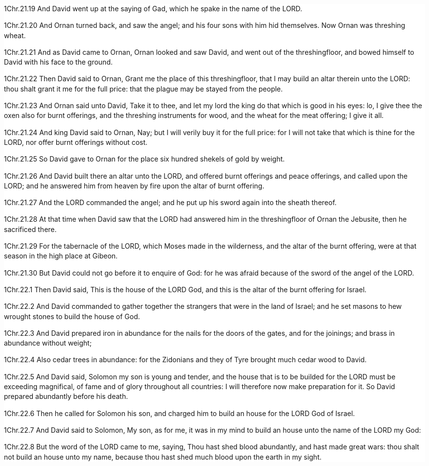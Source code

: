 1Chr.21.19 And David went up at the saying of Gad, which he spake in the name of the LORD.

1Chr.21.20 And Ornan turned back, and saw the angel; and his four sons with him hid themselves. Now Ornan was threshing wheat.

1Chr.21.21 And as David came to Ornan, Ornan looked and saw David, and went out of the threshingfloor, and bowed himself to David with his face to the ground.

1Chr.21.22 Then David said to Ornan, Grant me the place of this threshingfloor, that I may build an altar therein unto the LORD: thou shalt grant it me for the full price: that the plague may be stayed from the people.

1Chr.21.23 And Ornan said unto David, Take it to thee, and let my lord the king do that which is good in his eyes: lo, I give thee the oxen also for burnt offerings, and the threshing instruments for wood, and the wheat for the meat offering; I give it all.

1Chr.21.24 And king David said to Ornan, Nay; but I will verily buy it for the full price: for I will not take that which is thine for the LORD, nor offer burnt offerings without cost.

1Chr.21.25 So David gave to Ornan for the place six hundred shekels of gold by weight.

1Chr.21.26 And David built there an altar unto the LORD, and offered burnt offerings and peace offerings, and called upon the LORD; and he answered him from heaven by fire upon the altar of burnt offering.

1Chr.21.27 And the LORD commanded the angel; and he put up his sword again into the sheath thereof.

1Chr.21.28 At that time when David saw that the LORD had answered him in the threshingfloor of Ornan the Jebusite, then he sacrificed there.

1Chr.21.29 For the tabernacle of the LORD, which Moses made in the wilderness, and the altar of the burnt offering, were at that season in the high place at Gibeon.

1Chr.21.30 But David could not go before it to enquire of God: for he was afraid because of the sword of the angel of the LORD.

1Chr.22.1 Then David said, This is the house of the LORD God, and this is the altar of the burnt offering for Israel.

1Chr.22.2 And David commanded to gather together the strangers that were in the land of Israel; and he set masons to hew wrought stones to build the house of God.

1Chr.22.3 And David prepared iron in abundance for the nails for the doors of the gates, and for the joinings; and brass in abundance without weight;

1Chr.22.4 Also cedar trees in abundance: for the Zidonians and they of Tyre brought much cedar wood to David.

1Chr.22.5 And David said, Solomon my son is young and tender, and the house that is to be builded for the LORD must be exceeding magnifical, of fame and of glory throughout all countries: I will therefore now make preparation for it. So David prepared abundantly before his death.

1Chr.22.6 Then he called for Solomon his son, and charged him to build an house for the LORD God of Israel.

1Chr.22.7 And David said to Solomon, My son, as for me, it was in my mind to build an house unto the name of the LORD my God:

1Chr.22.8 But the word of the LORD came to me, saying, Thou hast shed blood abundantly, and hast made great wars: thou shalt not build an house unto my name, because thou hast shed much blood upon the earth in my sight.
